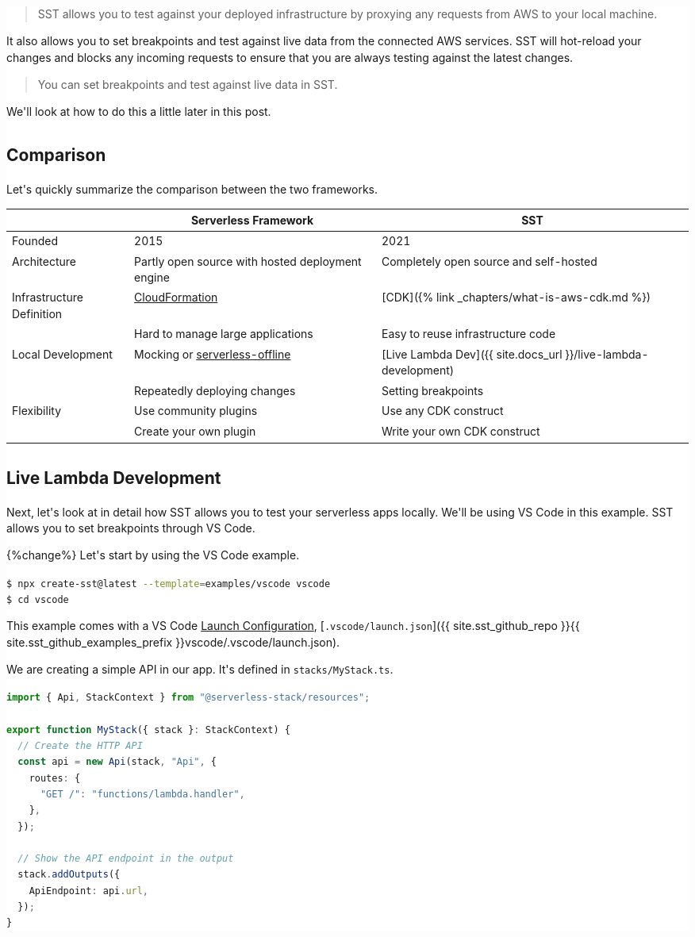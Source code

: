 > SST allows you to test against your deployed infrastructure by proxying any requests from AWS to your local machine.

It also allows you to set breakpoints and test against live data from the connected AWS services. SST will hot-reload your changes and blocks any incoming requests to ensure that you are always testing against the latest changes.

> You can set breakpoints and test against live data in SST.

We'll look at how to do this a little later in this post.

## Comparison

Let's quickly summarize the comparison between the two frameworks.

|                           | Serverless Framework                                                            | SST                                                            |
| ------------------------- | ------------------------------------------------------------------------------- | -------------------------------------------------------------- |
| Founded                   | 2015                                                                            | 2021                                                           |
| Architecture              | Partly open source with hosted deployment engine                                | Completely open source and self-hosted                         |
| Infrastructure Definition | [CloudFormation](https://aws.amazon.com/cloudformation/resources/templates/)    | [CDK]({% link _chapters/what-is-aws-cdk.md %})                 |
|                           | Hard to manage large applications                                               | Easy to reuse infrastructure code                              |
| Local Development         | Mocking or [serverless-offline](https://github.com/dherault/serverless-offline) | [Live Lambda Dev]({{ site.docs_url }}/live-lambda-development) |
|                           | Repeatedly deploying changes                                                    | Setting breakpoints                                            |
| Flexibility               | Use community plugins                                                           | Use any CDK construct                                          |
|                           | Create your own plugin                                                          | Write your own CDK construct                                   |

## Live Lambda Development

Next, let's look at in detail how SST allows you to test your serverless apps locally. We'll be using VS Code in this example. SST allows you to set breakpoints through VS Code.

{%change%} Let's start by using the VS Code example.

```bash
$ npx create-sst@latest --template=examples/vscode vscode
$ cd vscode
```

This example comes with a VS Code [Launch Configuration](https://code.visualstudio.com/docs/editor/debugging#_launch-configurations), [`.vscode/launch.json`]({{ site.sst_github_repo }}{{ site.sst_github_examples_prefix }}vscode/.vscode/launch.json).

We are creating a simple API in our app. It's defined in `stacks/MyStack.ts`.

```typescript
import { Api, StackContext } from "@serverless-stack/resources";

export function MyStack({ stack }: StackContext) {
  // Create the HTTP API
  const api = new Api(stack, "Api", {
    routes: {
      "GET /": "functions/lambda.handler",
    },
  });

  // Show the API endpoint in the output
  stack.addOutputs({
    ApiEndpoint: api.url,
  });
}
```

